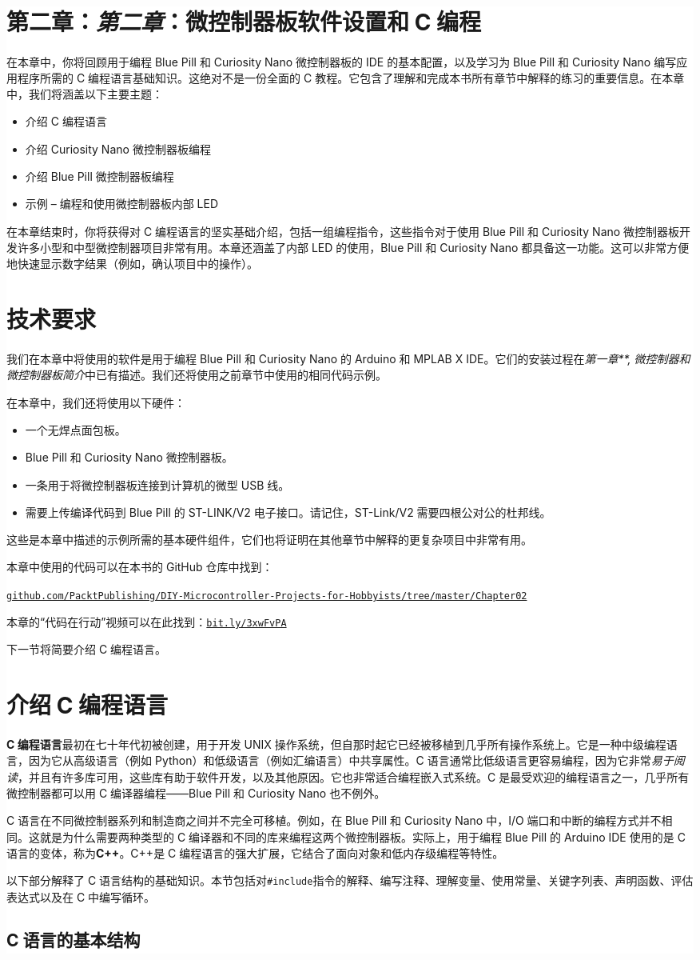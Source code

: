 # 第二章：*第二章*：微控制器板软件设置和 C 编程

在本章中，你将回顾用于编程 Blue Pill 和 Curiosity Nano 微控制器板的 IDE 的基本配置，以及学习为 Blue Pill 和 Curiosity Nano 编写应用程序所需的 C 编程语言基础知识。这绝对不是一份全面的 C 教程。它包含了理解和完成本书所有章节中解释的练习的重要信息。在本章中，我们将涵盖以下主要主题：

+   介绍 C 编程语言

+   介绍 Curiosity Nano 微控制器板编程

+   介绍 Blue Pill 微控制器板编程

+   示例 – 编程和使用微控制器板内部 LED

在本章结束时，你将获得对 C 编程语言的坚实基础介绍，包括一组编程指令，这些指令对于使用 Blue Pill 和 Curiosity Nano 微控制器板开发许多小型和中型微控制器项目非常有用。本章还涵盖了内部 LED 的使用，Blue Pill 和 Curiosity Nano 都具备这一功能。这可以非常方便地快速显示数字结果（例如，确认项目中的操作）。

# 技术要求

我们在本章中将使用的软件是用于编程 Blue Pill 和 Curiosity Nano 的 Arduino 和 MPLAB X IDE。它们的安装过程在*第一章**,* *微控制器和微控制器板简介*中已有描述。我们还将使用之前章节中使用的相同代码示例。

在本章中，我们还将使用以下硬件：

+   一个无焊点面包板。

+   Blue Pill 和 Curiosity Nano 微控制器板。

+   一条用于将微控制器板连接到计算机的微型 USB 线。

+   需要上传编译代码到 Blue Pill 的 ST-LINK/V2 电子接口。请记住，ST-Link/V2 需要四根公对公的杜邦线。

这些是本章中描述的示例所需的基本硬件组件，它们也将证明在其他章节中解释的更复杂项目中非常有用。

本章中使用的代码可以在本书的 GitHub 仓库中找到：

[`github.com/PacktPublishing/DIY-Microcontroller-Projects-for-Hobbyists/tree/master/Chapter02`](https://github.com/PacktPublishing/DIY-Microcontroller-Projects-for-Hobbyists/tree/master/Chapter02)

本章的“代码在行动”视频可以在此找到：[`bit.ly/3xwFvPA`](https://bit.ly/3xwFvPA)

下一节将简要介绍 C 编程语言。

# 介绍 C 编程语言

**C 编程语言**最初在七十年代初被创建，用于开发 UNIX 操作系统，但自那时起它已经被移植到几乎所有操作系统上。它是一种中级编程语言，因为它从高级语言（例如 Python）和低级语言（例如汇编语言）中共享属性。C 语言通常比低级语言更容易编程，因为它非常*易于阅读*，并且有许多库可用，这些库有助于软件开发，以及其他原因。它也非常适合编程嵌入式系统。C 是最受欢迎的编程语言之一，几乎所有微控制器都可以用 C 编译器编程——Blue Pill 和 Curiosity Nano 也不例外。

C 语言在不同微控制器系列和制造商之间并不完全可移植。例如，在 Blue Pill 和 Curiosity Nano 中，I/O 端口和中断的编程方式并不相同。这就是为什么需要两种类型的 C 编译器和不同的库来编程这两个微控制器板。实际上，用于编程 Blue Pill 的 Arduino IDE 使用的是 C 语言的变体，称为**C++**。C++是 C 编程语言的强大扩展，它结合了面向对象和低内存级编程等特性。

以下部分解释了 C 语言结构的基础知识。本节包括对`#include`指令的解释、编写注释、理解变量、使用常量、关键字列表、声明函数、评估表达式以及在 C 中编写循环。

## C 语言的基本结构

